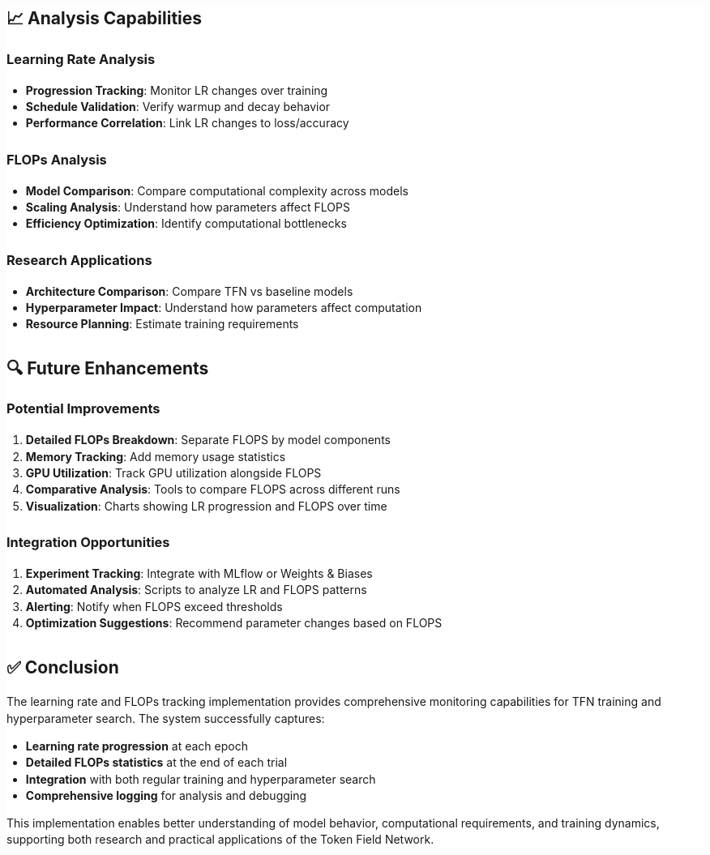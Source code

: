 ## 📈 Analysis Capabilities

### Learning Rate Analysis
- **Progression Tracking**: Monitor LR changes over training
- **Schedule Validation**: Verify warmup and decay behavior
- **Performance Correlation**: Link LR changes to loss/accuracy

### FLOPs Analysis
- **Model Comparison**: Compare computational complexity across models
- **Scaling Analysis**: Understand how parameters affect FLOPS
- **Efficiency Optimization**: Identify computational bottlenecks

### Research Applications
- **Architecture Comparison**: Compare TFN vs baseline models
- **Hyperparameter Impact**: Understand how parameters affect computation
- **Resource Planning**: Estimate training requirements

## 🔍 Future Enhancements

### Potential Improvements
1. **Detailed FLOPs Breakdown**: Separate FLOPS by model components
2. **Memory Tracking**: Add memory usage statistics
3. **GPU Utilization**: Track GPU utilization alongside FLOPS
4. **Comparative Analysis**: Tools to compare FLOPS across different runs
5. **Visualization**: Charts showing LR progression and FLOPS over time

### Integration Opportunities
1. **Experiment Tracking**: Integrate with MLflow or Weights & Biases
2. **Automated Analysis**: Scripts to analyze LR and FLOPS patterns
3. **Alerting**: Notify when FLOPS exceed thresholds
4. **Optimization Suggestions**: Recommend parameter changes based on FLOPS

## ✅ Conclusion

The learning rate and FLOPs tracking implementation provides comprehensive monitoring capabilities for TFN training and hyperparameter search. The system successfully captures:

- **Learning rate progression** at each epoch
- **Detailed FLOPs statistics** at the end of each trial
- **Integration** with both regular training and hyperparameter search
- **Comprehensive logging** for analysis and debugging

This implementation enables better understanding of model behavior, computational requirements, and training dynamics, supporting both research and practical applications of the Token Field Network. 